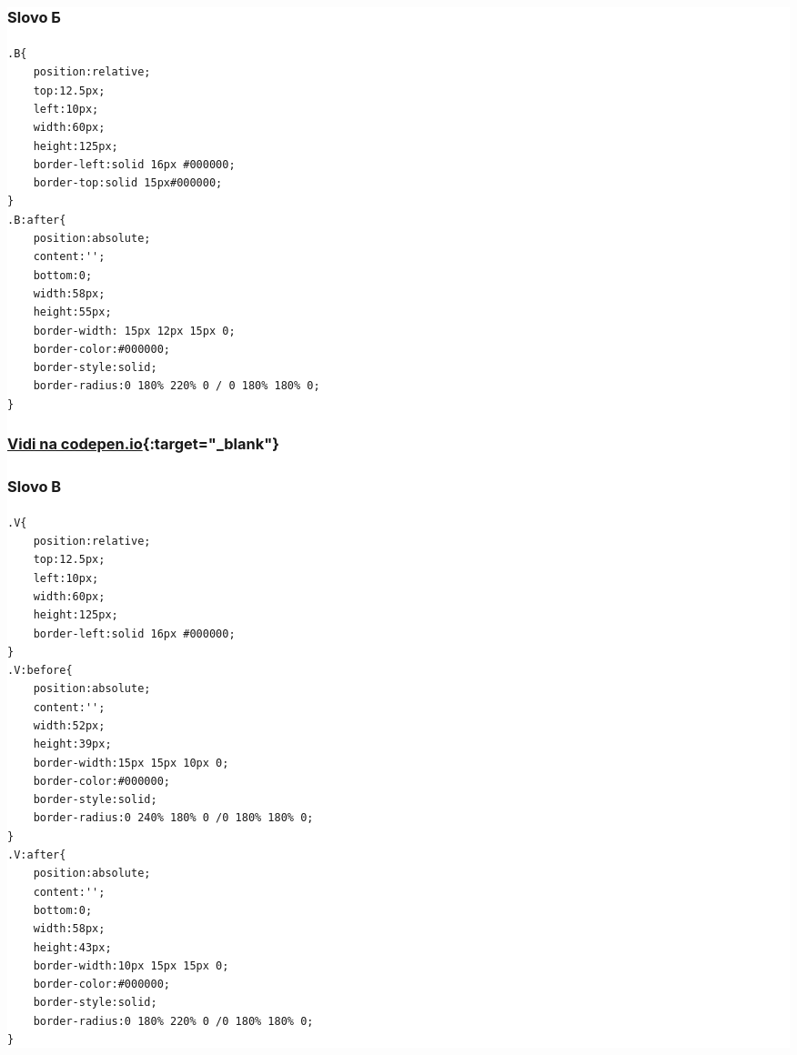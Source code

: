 ### Slovo Б    


    .B{
        position:relative;
        top:12.5px;
        left:10px;
        width:60px;
        height:125px;
        border-left:solid 16px #000000;
        border-top:solid 15px#000000;
    }
    .B:after{
        position:absolute;
        content:'';
        bottom:0;
        width:58px;
        height:55px;
        border-width: 15px 12px 15px 0;
        border-color:#000000;
        border-style:solid;
        border-radius:0 180% 220% 0 / 0 180% 180% 0;
    }

### [Vidi na codepen.io](http://codepen.io/rujke/pen/myoGpN){:target="_blank"}

### Slovo В

    .V{
        position:relative;
        top:12.5px;
        left:10px;
        width:60px;
        height:125px;
        border-left:solid 16px #000000;
    }
    .V:before{
        position:absolute;
        content:'';
        width:52px;
        height:39px;
        border-width:15px 15px 10px 0;
        border-color:#000000;
        border-style:solid;
        border-radius:0 240% 180% 0 /0 180% 180% 0;
    }
    .V:after{
        position:absolute;
        content:'';
        bottom:0;
        width:58px;
        height:43px;
        border-width:10px 15px 15px 0;
        border-color:#000000;
        border-style:solid;
        border-radius:0 180% 220% 0 /0 180% 180% 0;
    }
    